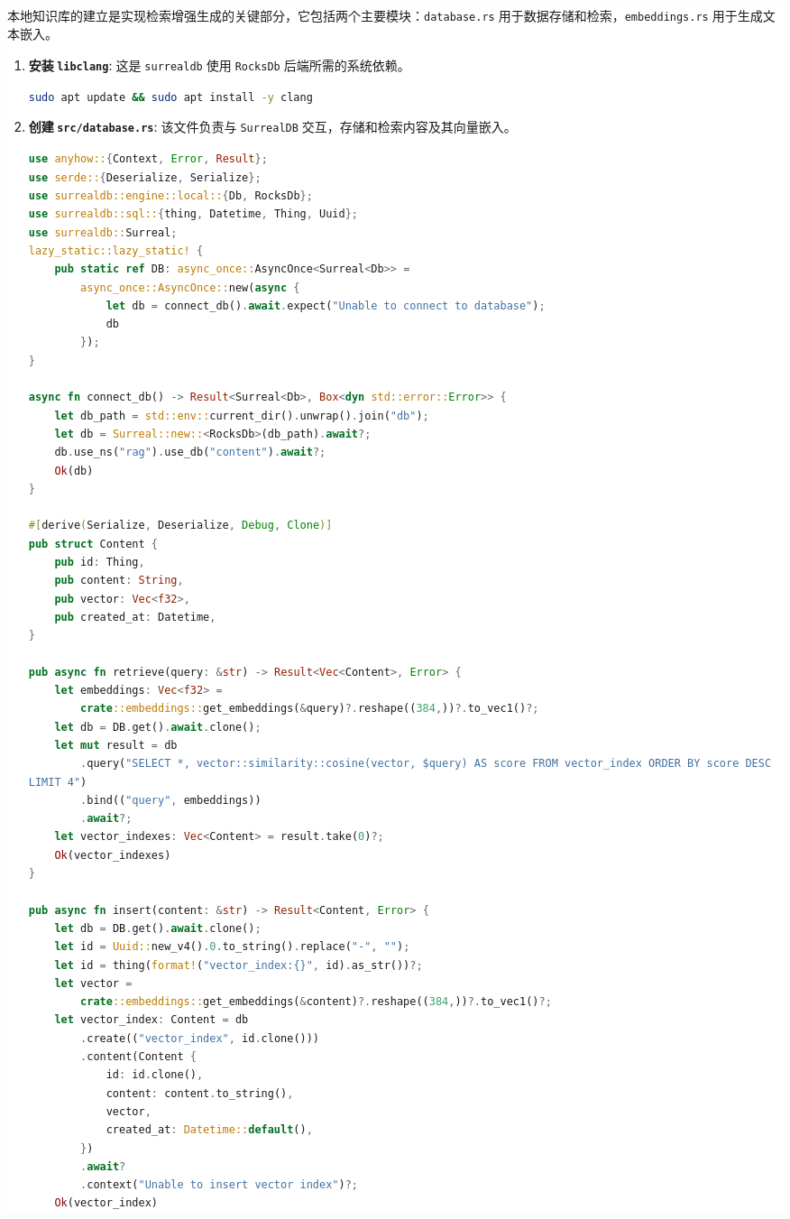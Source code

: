 本地知识库的建立是实现检索增强生成的关键部分，它包括两个主要模块：`database.rs` 用于数据存储和检索，`embeddings.rs` 用于生成文本嵌入。

1.  **安装 `libclang`**: 这是 `surrealdb` 使用 `RocksDb` 后端所需的系统依赖。
    ```bash
    sudo apt update && sudo apt install -y clang
    ```
2.  **创建 `src/database.rs`**: 该文件负责与 `SurrealDB` 交互，存储和检索内容及其向量嵌入。
    ```rust
    use anyhow::{Context, Error, Result};
    use serde::{Deserialize, Serialize};
    use surrealdb::engine::local::{Db, RocksDb};
    use surrealdb::sql::{thing, Datetime, Thing, Uuid};
    use surrealdb::Surreal;
    lazy_static::lazy_static! {
        pub static ref DB: async_once::AsyncOnce<Surreal<Db>> =
            async_once::AsyncOnce::new(async {
                let db = connect_db().await.expect("Unable to connect to database");
                db
            });
    }
    
    async fn connect_db() -> Result<Surreal<Db>, Box<dyn std::error::Error>> {
        let db_path = std::env::current_dir().unwrap().join("db");
        let db = Surreal::new::<RocksDb>(db_path).await?;
        db.use_ns("rag").use_db("content").await?;
        Ok(db)
    }
    
    #[derive(Serialize, Deserialize, Debug, Clone)]
    pub struct Content {
        pub id: Thing,
        pub content: String,
        pub vector: Vec<f32>,
        pub created_at: Datetime,
    }
    
    pub async fn retrieve(query: &str) -> Result<Vec<Content>, Error> {
        let embeddings: Vec<f32> =
            crate::embeddings::get_embeddings(&query)?.reshape((384,))?.to_vec1()?;
        let db = DB.get().await.clone();
        let mut result = db
            .query("SELECT *, vector::similarity::cosine(vector, $query) AS score FROM vector_index ORDER BY score DESC LIMIT 4")
            .bind(("query", embeddings))
            .await?;
        let vector_indexes: Vec<Content> = result.take(0)?;
        Ok(vector_indexes)
    }
    
    pub async fn insert(content: &str) -> Result<Content, Error> {
        let db = DB.get().await.clone();
        let id = Uuid::new_v4().0.to_string().replace("-", "");
        let id = thing(format!("vector_index:{}", id).as_str())?;
        let vector =
            crate::embeddings::get_embeddings(&content)?.reshape((384,))?.to_vec1()?;
        let vector_index: Content = db
            .create(("vector_index", id.clone()))
            .content(Content {
                id: id.clone(),
                content: content.to_string(),
                vector,
                created_at: Datetime::default(),
            })
            .await?
            .context("Unable to insert vector index")?;
        Ok(vector_index)